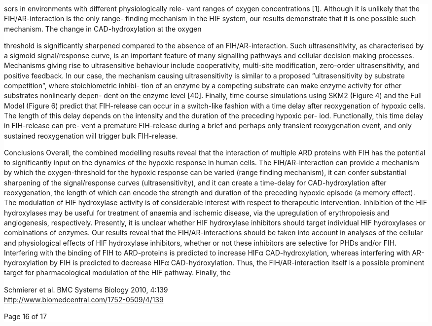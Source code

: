 sors in environments with different physiologically rele-
vant ranges of oxygen concentrations [1]. Although it is
unlikely that the FIH/AR-interaction is the only range-
finding mechanism in the HIF system, our results
demonstrate that it is one possible such mechanism.
The change in CAD-hydroxylation at the oxygen 

threshold is significantly sharpened compared to the
absence of an FIH/AR-interaction. Such ultrasensitivity,
as characterised by a sigmoid signal/response curve, is
an important feature of many signalling pathways and
cellular decision making processes. Mechanisms giving
rise to ultrasensitive behaviour include cooperativity,
multi-site modification, zero-order ultrasensitivity, and
positive feedback. In our case, the mechanism causing
ultrasensitivity is similar to a proposed “ultrasensitivity
by substrate competition”, where stoichiometric inhibi-
tion of an enzyme by a competing substrate can make
enzyme activity for other substrates nonlinearly depen-
dent on the enzyme level [40]. Finally, time course
simulations using SKM2 (Figure 4) and the Full Model
(Figure 6) predict that FIH-release can occur in a
switch-like fashion with a time delay after reoxygenation
of hypoxic cells. The length of this delay depends on the
intensity and the duration of the preceding hypoxic per-
iod. Functionally, this time delay in FIH-release can pre-
vent a premature FIH-release during a brief and perhaps
only transient reoxygenation event, and only sustained
reoxygenation will trigger bulk FIH-release. 

Conclusions
Overall, the combined modelling results reveal that the interaction of multiple ARD proteins with FIH has the potential to significantly input on the dynamics of the hypoxic response in human cells. The FIH/AR-interaction can provide a mechanism by which the oxygen-threshold for the hypoxic response can be varied (range finding mechanism), it can confer substantial sharpening of the signal/response curves (ultrasensitivity), and it can create a time-delay for CAD-hydroxylation after reoxygenation, the length of which can encode the strength and duration of the preceding hypoxic episode (a memory effect). The modulation of HIF hydroxylase activity is of considerable interest with respect to therapeutic intervention. Inhibition of the HIF hydroxylases may be useful for treatment of anaemia and ischemic disease, via the upregulation of erythropoiesis and angiogenesis, respectively. Presently, it is unclear whether HIF hydroxylase inhibitors should target individual HIF hydroxylases or combinations of enzymes. Our results reveal that the FIH/AR-interactions should be taken into account in analyses of the cellular and physiological effects of HIF hydroxylase inhibitors, whether or not these inhibitors are selective for PHDs and/or FIH. Interfering with the binding of FIH to ARD-proteins is predicted to increase HIFα CAD-hydroxylation, whereas interfering with AR-hydroxylation by FIH is predicted to decrease HIFα CAD-hydroxylation. Thus, the FIH/AR-interaction itself is a possible prominent target for pharmacological modulation of the HIF pathway. Finally, the 

Schmierer et al. BMC Systems Biology 2010, 4:139  
http://www.biomedcentral.com/1752-0509/4/139 

Page 16 of 17 
